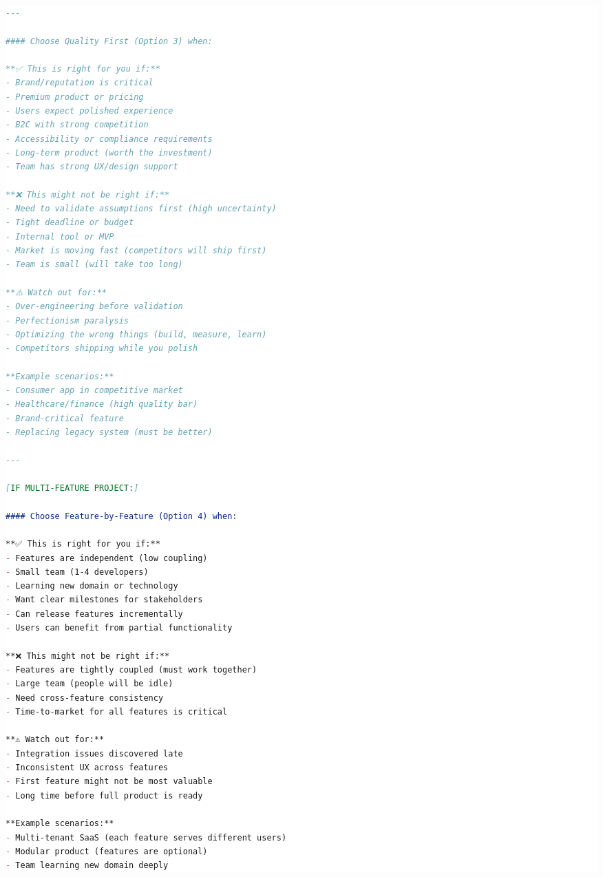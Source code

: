 ```markdown
---

#### Choose Quality First (Option 3) when:

**✅ This is right for you if:**
- Brand/reputation is critical
- Premium product or pricing
- Users expect polished experience
- B2C with strong competition
- Accessibility or compliance requirements
- Long-term product (worth the investment)
- Team has strong UX/design support

**❌ This might not be right if:**
- Need to validate assumptions first (high uncertainty)
- Tight deadline or budget
- Internal tool or MVP
- Market is moving fast (competitors will ship first)
- Team is small (will take too long)

**⚠️ Watch out for:**
- Over-engineering before validation
- Perfectionism paralysis
- Optimizing the wrong things (build, measure, learn)
- Competitors shipping while you polish

**Example scenarios:**
- Consumer app in competitive market
- Healthcare/finance (high quality bar)
- Brand-critical feature
- Replacing legacy system (must be better)

---

[IF MULTI-FEATURE PROJECT:]

#### Choose Feature-by-Feature (Option 4) when:

**✅ This is right for you if:**
- Features are independent (low coupling)
- Small team (1-4 developers)
- Learning new domain or technology
- Want clear milestones for stakeholders
- Can release features incrementally
- Users can benefit from partial functionality

**❌ This might not be right if:**
- Features are tightly coupled (must work together)
- Large team (people will be idle)
- Need cross-feature consistency
- Time-to-market for all features is critical

**⚠️ Watch out for:**
- Integration issues discovered late
- Inconsistent UX across features
- First feature might not be most valuable
- Long time before full product is ready

**Example scenarios:**
- Multi-tenant SaaS (each feature serves different users)
- Modular product (features are optional)
- Team learning new domain deeply

```